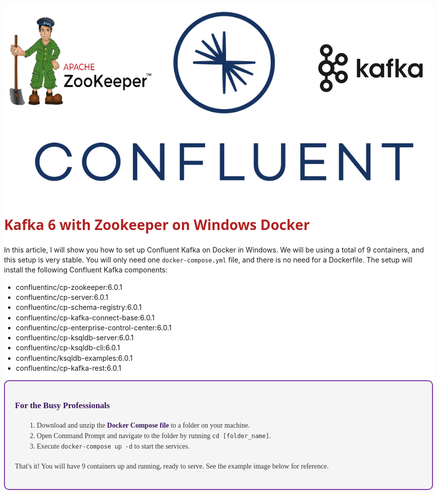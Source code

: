 ![](images/2024-08-19-14-15-27.png)

# <span style="color: FireBrick; font-family: Segoe UI, sans-serif;">Kafka 6 with Zookeeper on Windows Docker</span>

In this article, I will show you how to set up Confluent Kafka on Docker in Windows. We will be using a total of 9 containers, and this setup is very stable. You will only need one `docker-compose.yml` file, and there is no need for a Dockerfile. The setup will install the following Confluent Kafka components:

- confluentinc/cp-zookeeper:6.0.1
- confluentinc/cp-server:6.0.1
- confluentinc/cp-schema-registry:6.0.1
- confluentinc/cp-kafka-connect-base:6.0.1
- confluentinc/cp-enterprise-control-center:6.0.1
- confluentinc/cp-ksqldb-server:6.0.1
- confluentinc/cp-ksqldb-cli:6.0.1
- confluentinc/ksqldb-examples:6.0.1
- confluentinc/cp-kafka-rest:6.0.1

<div style="border: 2px solid #7A3DAA; border-radius: 10px; padding: 20px; background-color: #f5f5f5; font-family: 'Segoe UI, sans-serif'; color: #333;">
    <p style="font-weight: bold; font-size: 1.2em; color: #3B165C;">For the Busy Professionals</p>
    <ol style="margin-left: 20px; font-size: 1em; line-height: 1.5;">
        <li>Download and unzip the <a href="Docker-Compose.zip" style="color: #3B165C; text-decoration: none; font-weight: bold;">Docker Compose file</a> to a folder on your machine.</li>
        <li>Open Command Prompt and navigate to the folder by running <code>cd [folder_name]</code>.</li>
        <li>Execute <code>docker-compose up -d</code> to start the services.</li>
    </ol>
    <p style="margin-top: 20px;">That's it! You will have 9 containers up and running, ready to serve. See the example image below for reference.</p>
</div>
